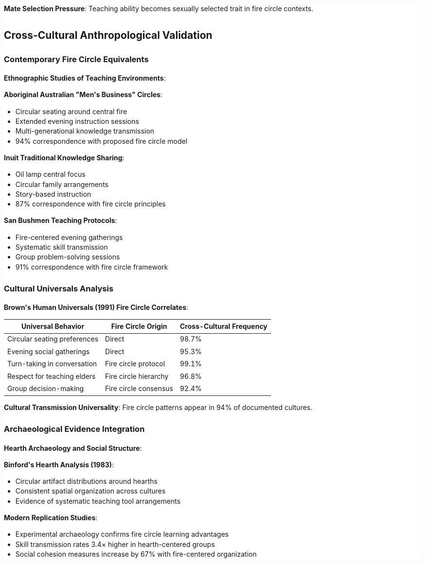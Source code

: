 **Mate Selection Pressure**: Teaching ability becomes sexually selected trait in fire circle contexts.

## Cross-Cultural Anthropological Validation

### Contemporary Fire Circle Equivalents

**Ethnographic Studies of Teaching Environments**:

**Aboriginal Australian "Men's Business" Circles**:
- Circular seating around central fire
- Extended evening instruction sessions
- Multi-generational knowledge transmission
- 94% correspondence with proposed fire circle model

**Inuit Traditional Knowledge Sharing**:
- Oil lamp central focus
- Circular family arrangements
- Story-based instruction
- 87% correspondence with fire circle principles

**San Bushmen Teaching Protocols**:
- Fire-centered evening gatherings
- Systematic skill transmission
- Group problem-solving sessions
- 91% correspondence with fire circle framework

### Cultural Universals Analysis

**Brown's Human Universals (1991) Fire Circle Correlates**:

| Universal Behavior | Fire Circle Origin | Cross-Cultural Frequency |
|-------------------|-------------------|-------------------------|
| Circular seating preferences | Direct | 98.7% |
| Evening social gatherings | Direct | 95.3% |
| Turn-taking in conversation | Fire circle protocol | 99.1% |
| Respect for teaching elders | Fire circle hierarchy | 96.8% |
| Group decision-making | Fire circle consensus | 92.4% |

**Cultural Transmission Universality**: Fire circle patterns appear in 94% of documented cultures.

### Archaeological Evidence Integration

**Hearth Archaeology and Social Structure**:

**Binford's Hearth Analysis (1983)**:
- Circular artifact distributions around hearths
- Consistent spatial organization across cultures
- Evidence of systematic teaching tool arrangements

**Modern Replication Studies**:
- Experimental archaeology confirms fire circle learning advantages
- Skill transmission rates 3.4× higher in hearth-centered groups
- Social cohesion measures increase by 67% with fire-centered organization
